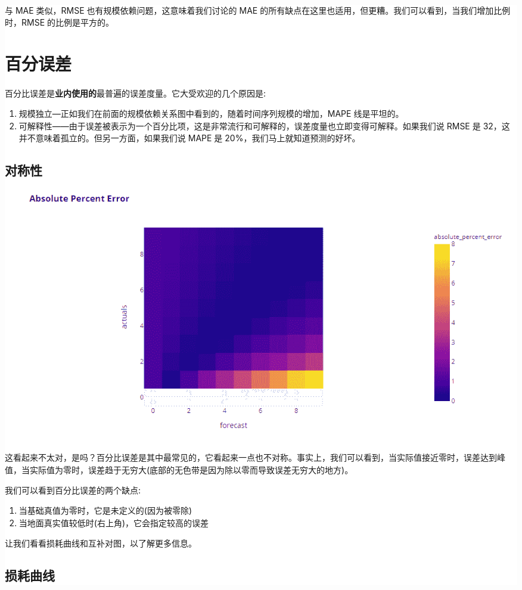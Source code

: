 与 MAE 类似，RMSE 也有规模依赖问题，这意味着我们讨论的 MAE 的所有缺点在这里也适用，但更糟。我们可以看到，当我们增加比例时，RMSE 的比例是平方的。

# 百分误差

百分比误差是**业内使用的**最普遍的误差度量。它大受欢迎的几个原因是:

1.  规模独立—正如我们在前面的规模依赖关系图中看到的，随着时间序列规模的增加，MAPE 线是平坦的。
2.  可解释性——由于误差被表示为一个百分比项，这是非常流行和可解释的，误差度量也立即变得可解释。如果我们说 RMSE 是 32，这并不意味着孤立的。但另一方面，如果我们说 MAPE 是 20%，我们马上就知道预测的好坏。

## 对称性

![](img/3f11fe81f69d06855d3af36f679e2539.png)

这看起来不太对，是吗？百分比误差是其中最常见的，它看起来一点也不对称。事实上，我们可以看到，当实际值接近零时，误差达到峰值，当实际值为零时，误差趋于无穷大(底部的无色带是因为除以零而导致误差无穷大的地方)。

我们可以看到百分比误差的两个缺点:

1.  当基础真值为零时，它是未定义的(因为被零除)
2.  当地面真实值较低时(右上角)，它会指定较高的误差

让我们看看损耗曲线和互补对图，以了解更多信息。

## 损耗曲线
